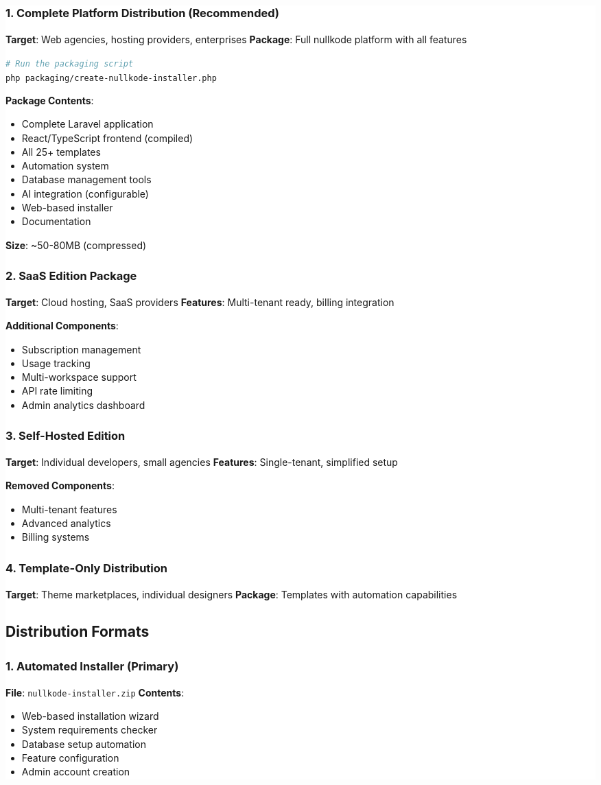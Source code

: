 ### 1. Complete Platform Distribution (Recommended)

**Target**: Web agencies, hosting providers, enterprises
**Package**: Full nullkode platform with all features

```bash
# Run the packaging script
php packaging/create-nullkode-installer.php
```

**Package Contents**:
- Complete Laravel application
- React/TypeScript frontend (compiled)
- All 25+ templates
- Automation system
- Database management tools
- AI integration (configurable)
- Web-based installer
- Documentation

**Size**: ~50-80MB (compressed)

### 2. SaaS Edition Package

**Target**: Cloud hosting, SaaS providers
**Features**: Multi-tenant ready, billing integration

**Additional Components**:
- Subscription management
- Usage tracking
- Multi-workspace support
- API rate limiting
- Admin analytics dashboard

### 3. Self-Hosted Edition

**Target**: Individual developers, small agencies
**Features**: Single-tenant, simplified setup

**Removed Components**:
- Multi-tenant features
- Advanced analytics
- Billing systems

### 4. Template-Only Distribution

**Target**: Theme marketplaces, individual designers
**Package**: Templates with automation capabilities

## Distribution Formats

### 1. Automated Installer (Primary)

**File**: `nullkode-installer.zip`
**Contents**:
- Web-based installation wizard
- System requirements checker
- Database setup automation
- Feature configuration
- Admin account creation

